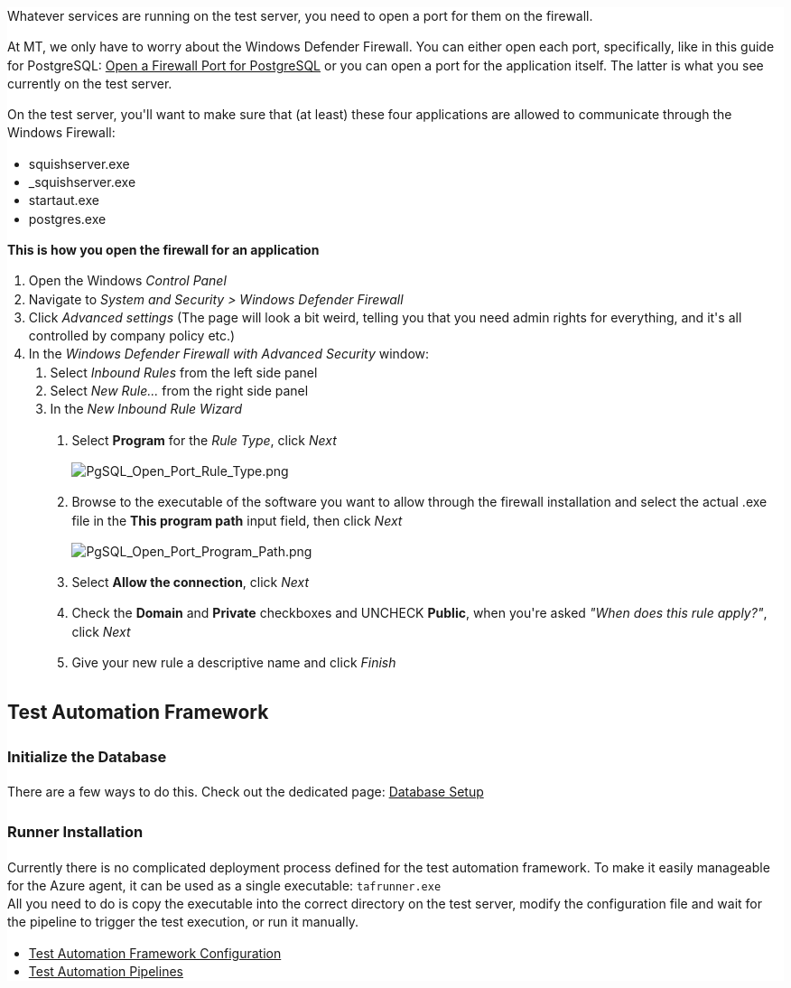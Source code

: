 Whatever services are running on the test server, you need to open a port for them on the firewall.

At MT, we only have to worry about the Windows Defender Firewall. You can either open each port, specifically, like in this guide for PostgreSQL: [Open a Firewall Port for PostgreSQL](https://manifold.net/doc/mfd9/open_a_firewall_port_for_postgresql.htm) or you can open a port for the application itself. The latter is what you see currently on the test server.

On the test server, you'll want to make sure that (at least) these four applications are allowed to communicate through the Windows Firewall:
- squishserver.exe
- \_squishserver.exe
- startaut.exe
- postgres.exe

**This is how you open the firewall for an application**
1. Open the Windows *Control Panel*
2. Navigate to *System and Security > Windows Defender Firewall*
3. Click *Advanced settings* (The page will look a bit weird, telling you that you need admin rights for everything, and it's all controlled by company policy etc.)
4. In the *Windows Defender Firewall with Advanced Security* window: 
	1. Select *Inbound Rules* from the left side panel
	2. Select  *New Rule...* from the right side panel
	3. In the *New Inbound Rule Wizard*
		1. Select **Program** for the *Rule Type*, click *Next*  

		   ![PgSQL_Open_Port_Rule_Type.png](/.attachments/PgSQL_Open_Port_Rule_Type.png)
		   
		2. Browse to the executable of the software you want to allow through the firewall installation and select the actual .exe file in the **This program path** input field, then click *Next*    

		   ![PgSQL_Open_Port_Program_Path.png](/.attachments/PgSQL_Open_Port_Program_Path.png)
		   
		3. Select **Allow the connection**, click *Next*
		4. Check the **Domain** and **Private** checkboxes and UNCHECK **Public**, when you're asked *"When does this rule apply?"*, click *Next*
		5. Give your new rule a descriptive name and click *Finish*


## Test Automation Framework
### Initialize the Database
There are a few ways to do this. Check out the dedicated page: [Database Setup](/Test-Automation-Framework/Database/Database-Setup.md)

### Runner Installation
Currently there is no complicated deployment process defined for the test automation framework. To make it easily manageable for the Azure agent, it can be used as a single executable: `tafrunner.exe`  
All you need to do is copy the executable into the correct directory on the test server, modify the configuration file and wait for the pipeline to trigger the test execution, or run it manually.
- [Test Automation Framework Configuration](/Test-Automation-Framework/Test-Automation-Framework-Configuration.md)
- [Test Automation Pipelines](/DevOps/Test-Automation-Pipelines.md)
